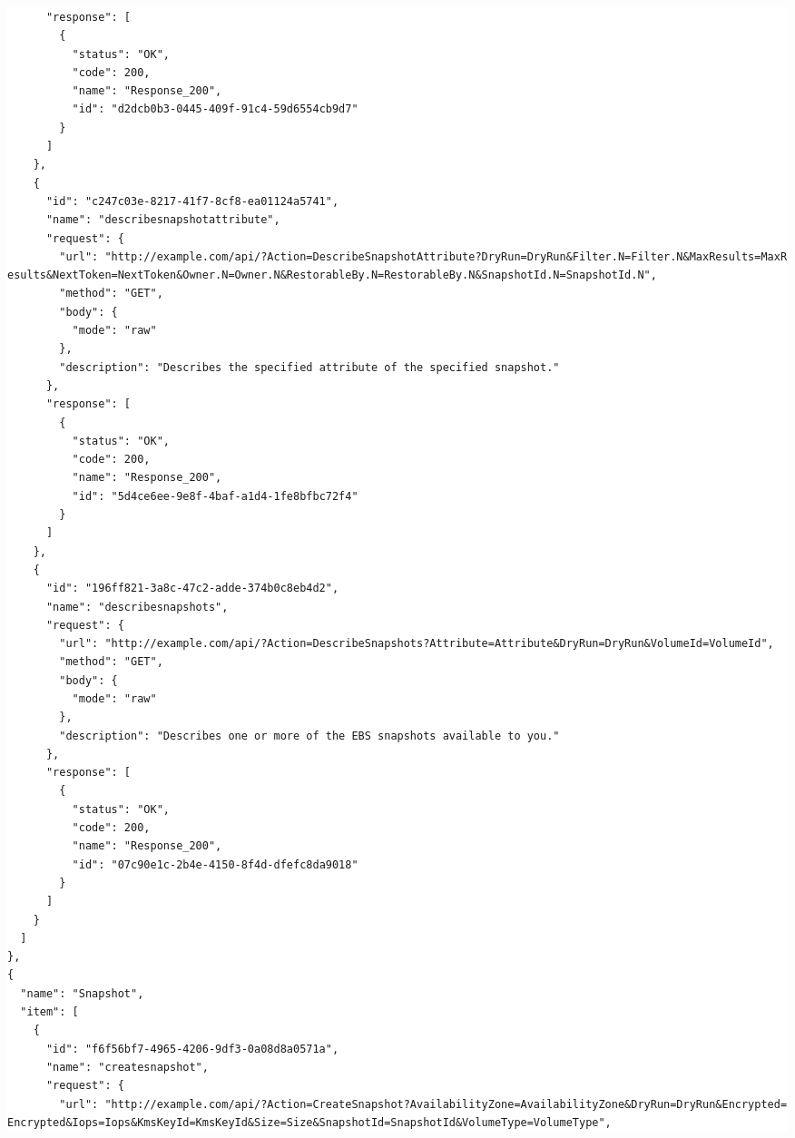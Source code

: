           "response": [
            {
              "status": "OK",
              "code": 200,
              "name": "Response_200",
              "id": "d2dcb0b3-0445-409f-91c4-59d6554cb9d7"
            }
          ]
        },
        {
          "id": "c247c03e-8217-41f7-8cf8-ea01124a5741",
          "name": "describesnapshotattribute",
          "request": {
            "url": "http://example.com/api/?Action=DescribeSnapshotAttribute?DryRun=DryRun&Filter.N=Filter.N&MaxResults=MaxResults&NextToken=NextToken&Owner.N=Owner.N&RestorableBy.N=RestorableBy.N&SnapshotId.N=SnapshotId.N",
            "method": "GET",
            "body": {
              "mode": "raw"
            },
            "description": "Describes the specified attribute of the specified snapshot."
          },
          "response": [
            {
              "status": "OK",
              "code": 200,
              "name": "Response_200",
              "id": "5d4ce6ee-9e8f-4baf-a1d4-1fe8bfbc72f4"
            }
          ]
        },
        {
          "id": "196ff821-3a8c-47c2-adde-374b0c8eb4d2",
          "name": "describesnapshots",
          "request": {
            "url": "http://example.com/api/?Action=DescribeSnapshots?Attribute=Attribute&DryRun=DryRun&VolumeId=VolumeId",
            "method": "GET",
            "body": {
              "mode": "raw"
            },
            "description": "Describes one or more of the EBS snapshots available to you."
          },
          "response": [
            {
              "status": "OK",
              "code": 200,
              "name": "Response_200",
              "id": "07c90e1c-2b4e-4150-8f4d-dfefc8da9018"
            }
          ]
        }
      ]
    },
    {
      "name": "Snapshot",
      "item": [
        {
          "id": "f6f56bf7-4965-4206-9df3-0a08d8a0571a",
          "name": "createsnapshot",
          "request": {
            "url": "http://example.com/api/?Action=CreateSnapshot?AvailabilityZone=AvailabilityZone&DryRun=DryRun&Encrypted=Encrypted&Iops=Iops&KmsKeyId=KmsKeyId&Size=Size&SnapshotId=SnapshotId&VolumeType=VolumeType",